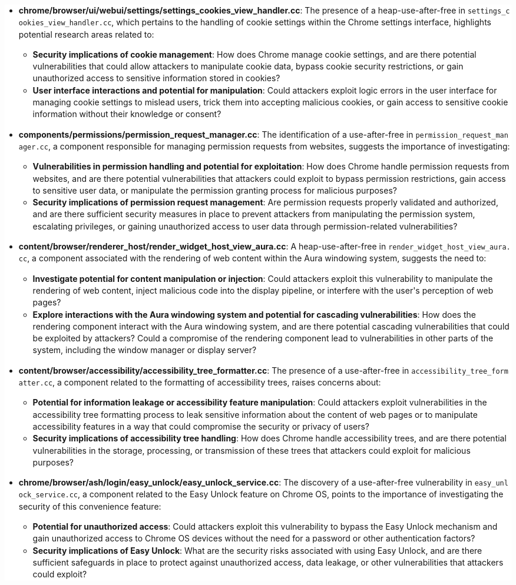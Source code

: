 *   **chrome/browser/ui/webui/settings/settings\_cookies\_view\_handler.cc**: The presence of a heap-use-after-free in `settings_cookies_view_handler.cc`, which pertains to the handling of cookie settings within the Chrome settings interface, highlights potential research areas related to:
    *   **Security implications of cookie management**:  How does Chrome manage cookie settings, and are there potential vulnerabilities that could allow attackers to manipulate cookie data, bypass cookie security restrictions, or gain unauthorized access to sensitive information stored in cookies?
    *   **User interface interactions and potential for manipulation**:  Could attackers exploit logic errors in the user interface for managing cookie settings to mislead users, trick them into accepting malicious cookies, or gain access to sensitive cookie information without their knowledge or consent? 

*   **components/permissions/permission\_request\_manager.cc**: The identification of a use-after-free in `permission_request_manager.cc`, a component responsible for managing permission requests from websites, suggests the importance of investigating:
    *   **Vulnerabilities in permission handling and potential for exploitation**:  How does Chrome handle permission requests from websites, and are there potential vulnerabilities that attackers could exploit to bypass permission restrictions, gain access to sensitive user data, or manipulate the permission granting process for malicious purposes? 
    *   **Security implications of permission request management**: Are permission requests properly validated and authorized, and are there sufficient security measures in place to prevent attackers from manipulating the permission system, escalating privileges, or gaining unauthorized access to user data through permission-related vulnerabilities? 

*   **content/browser/renderer\_host/render\_widget\_host\_view\_aura.cc**:  A heap-use-after-free in `render_widget_host_view_aura.cc`, a component associated with the rendering of web content within the Aura windowing system, suggests the need to:
    *   **Investigate potential for content manipulation or injection**:  Could attackers exploit this vulnerability to manipulate the rendering of web content, inject malicious code into the display pipeline, or interfere with the user's perception of web pages? 
    *   **Explore interactions with the Aura windowing system and potential for cascading vulnerabilities**:  How does the rendering component interact with the Aura windowing system, and are there potential cascading vulnerabilities that could be exploited by attackers? Could a compromise of the rendering component lead to vulnerabilities in other parts of the system, including the window manager or display server? 

*   **content/browser/accessibility/accessibility\_tree\_formatter.cc**:  The presence of a use-after-free in `accessibility_tree_formatter.cc`, a component related to the formatting of accessibility trees, raises concerns about:
    *   **Potential for information leakage or accessibility feature manipulation**: Could attackers exploit vulnerabilities in the accessibility tree formatting process to leak sensitive information about the content of web pages or to manipulate accessibility features in a way that could compromise the security or privacy of users? 
    *   **Security implications of accessibility tree handling**: How does Chrome handle accessibility trees, and are there potential vulnerabilities in the storage, processing, or transmission of these trees that attackers could exploit for malicious purposes? 

*   **chrome/browser/ash/login/easy\_unlock/easy\_unlock\_service.cc**: The discovery of a use-after-free vulnerability in `easy_unlock_service.cc`, a component related to the Easy Unlock feature on Chrome OS, points to the importance of investigating the security of this convenience feature: 
    *   **Potential for unauthorized access**: Could attackers exploit this vulnerability to bypass the Easy Unlock mechanism and gain unauthorized access to Chrome OS devices without the need for a password or other authentication factors? 
    *   **Security implications of Easy Unlock**: What are the security risks associated with using Easy Unlock, and are there sufficient safeguards in place to protect against unauthorized access, data leakage, or other vulnerabilities that attackers could exploit?
